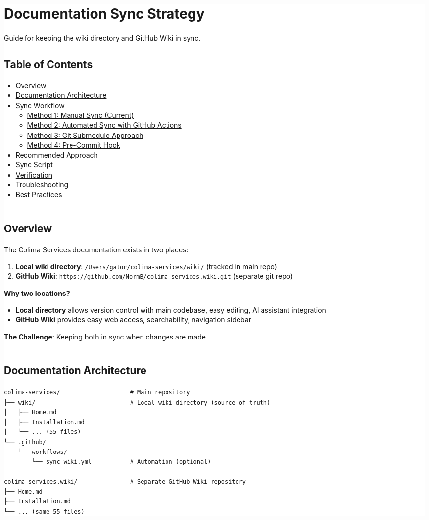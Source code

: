 # Documentation Sync Strategy

Guide for keeping the wiki directory and GitHub Wiki in sync.

## Table of Contents

- [Overview](#overview)
- [Documentation Architecture](#documentation-architecture)
- [Sync Workflow](#sync-workflow)
  - [Method 1: Manual Sync (Current)](#method-1-manual-sync-current)
  - [Method 2: Automated Sync with GitHub Actions](#method-2-automated-sync-with-github-actions)
  - [Method 3: Git Submodule Approach](#method-3-git-submodule-approach)
  - [Method 4: Pre-Commit Hook](#method-4-pre-commit-hook)
- [Recommended Approach](#recommended-approach)
- [Sync Script](#sync-script)
- [Verification](#verification)
- [Troubleshooting](#troubleshooting)
- [Best Practices](#best-practices)

---

## Overview

The Colima Services documentation exists in two places:

1. **Local wiki directory**: `/Users/gator/colima-services/wiki/` (tracked in main repo)
2. **GitHub Wiki**: `https://github.com/NormB/colima-services.wiki.git` (separate git repo)

**Why two locations?**
- **Local directory** allows version control with main codebase, easy editing, AI assistant integration
- **GitHub Wiki** provides easy web access, searchability, navigation sidebar

**The Challenge**: Keeping both in sync when changes are made.

---

## Documentation Architecture

```
colima-services/                    # Main repository
├── wiki/                           # Local wiki directory (source of truth)
│   ├── Home.md
│   ├── Installation.md
│   └── ... (55 files)
└── .github/
    └── workflows/
        └── sync-wiki.yml           # Automation (optional)

colima-services.wiki/               # Separate GitHub Wiki repository
├── Home.md
├── Installation.md
└── ... (same 55 files)
```
